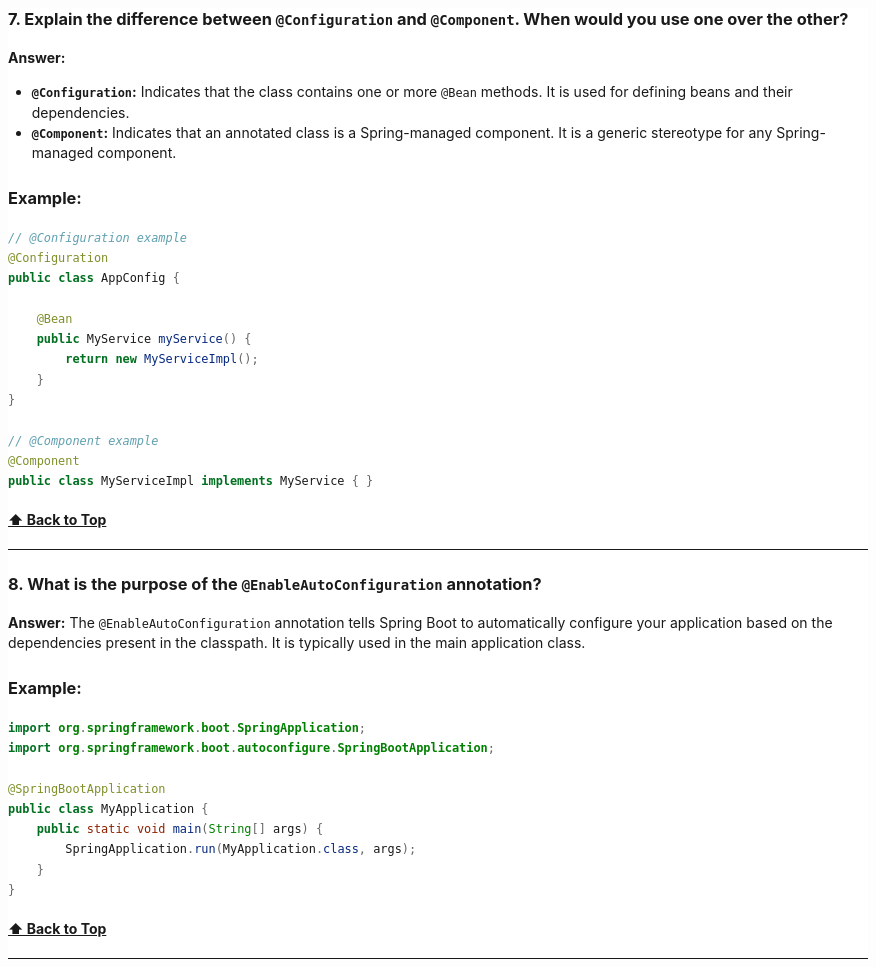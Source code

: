 ### 7. Explain the difference between `@Configuration` and `@Component`. When would you use one over the other?

**Answer:**
- **`@Configuration`:** Indicates that the class contains one or more `@Bean` methods. It is used for defining beans and their dependencies.
- **`@Component`:** Indicates that an annotated class is a Spring-managed component. It is a generic stereotype for any Spring-managed component.

### Example:
```java
// @Configuration example
@Configuration
public class AppConfig {

    @Bean
    public MyService myService() {
        return new MyServiceImpl();
    }
}

// @Component example
@Component
public class MyServiceImpl implements MyService { }
```
#### **[⬆ Back to Top](#level--spring-boot-configurations)**
---

### 8. What is the purpose of the `@EnableAutoConfiguration` annotation?

**Answer:**
The `@EnableAutoConfiguration` annotation tells Spring Boot to automatically configure your application based on the dependencies present in the classpath. It is typically used in the main application class.

### Example:
```java
import org.springframework.boot.SpringApplication;
import org.springframework.boot.autoconfigure.SpringBootApplication;

@SpringBootApplication
public class MyApplication {
    public static void main(String[] args) {
        SpringApplication.run(MyApplication.class, args);
    }
}
```
#### **[⬆ Back to Top](#level--spring-boot-configurations)**
---
